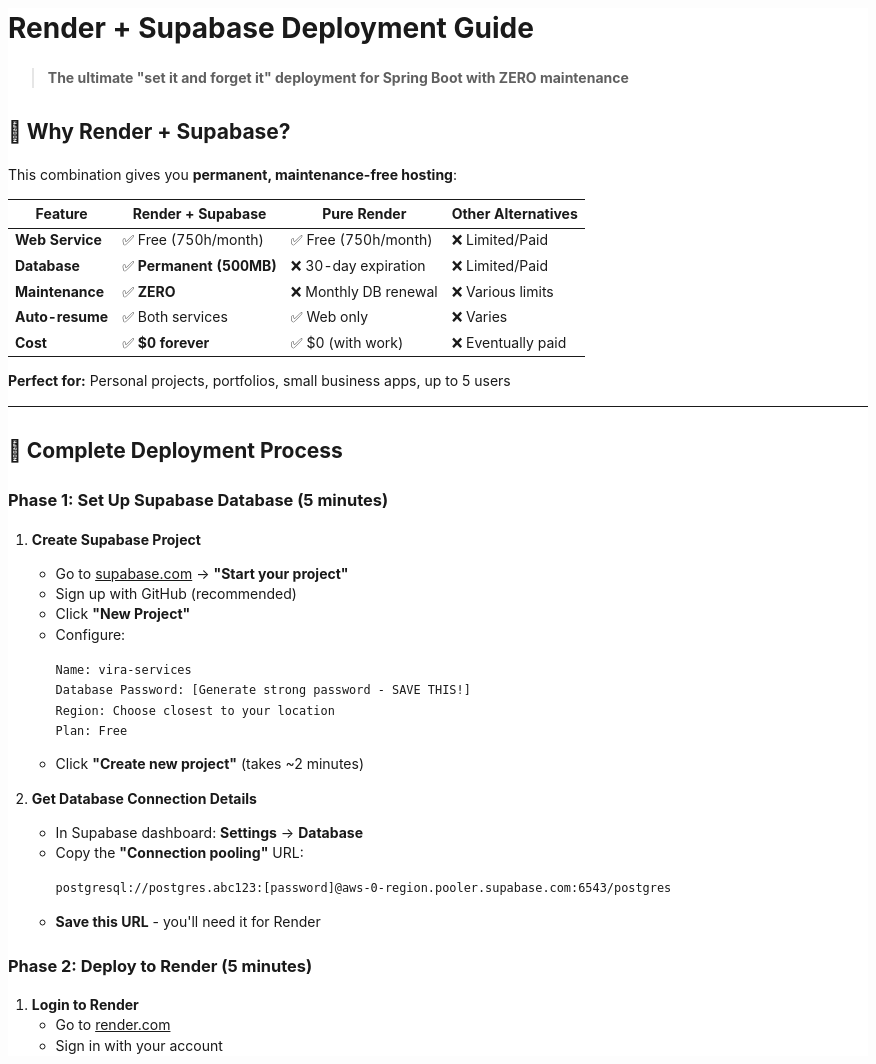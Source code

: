# Render + Supabase Deployment Guide

> **The ultimate "set it and forget it" deployment for Spring Boot with ZERO maintenance**

## 🎯 **Why Render + Supabase?**

This combination gives you **permanent, maintenance-free hosting**:

| Feature | Render + Supabase | Pure Render | Other Alternatives |
|---------|-------------------|-------------|-------------------|
| **Web Service** | ✅ Free (750h/month) | ✅ Free (750h/month) | ❌ Limited/Paid |
| **Database** | ✅ **Permanent (500MB)** | ❌ 30-day expiration | ❌ Limited/Paid |
| **Maintenance** | ✅ **ZERO** | ❌ Monthly DB renewal | ❌ Various limits |
| **Auto-resume** | ✅ Both services | ✅ Web only | ❌ Varies |
| **Cost** | ✅ **$0 forever** | ✅ $0 (with work) | ❌ Eventually paid |

**Perfect for:** Personal projects, portfolios, small business apps, up to 5 users

---

## 🚀 **Complete Deployment Process**

### **Phase 1: Set Up Supabase Database (5 minutes)**

1. **Create Supabase Project**
   - Go to [supabase.com](https://supabase.com) → **"Start your project"**
   - Sign up with GitHub (recommended)
   - Click **"New Project"**
   - Configure:
     ```
     Name: vira-services
     Database Password: [Generate strong password - SAVE THIS!]
     Region: Choose closest to your location
     Plan: Free
     ```
   - Click **"Create new project"** (takes ~2 minutes)

2. **Get Database Connection Details**
   - In Supabase dashboard: **Settings** → **Database**
   - Copy the **"Connection pooling"** URL:
     ```
     postgresql://postgres.abc123:[password]@aws-0-region.pooler.supabase.com:6543/postgres
     ```
   - **Save this URL** - you'll need it for Render

### **Phase 2: Deploy to Render (5 minutes)**

1. **Login to Render**
   - Go to [render.com](https://render.com)
   - Sign in with your account
